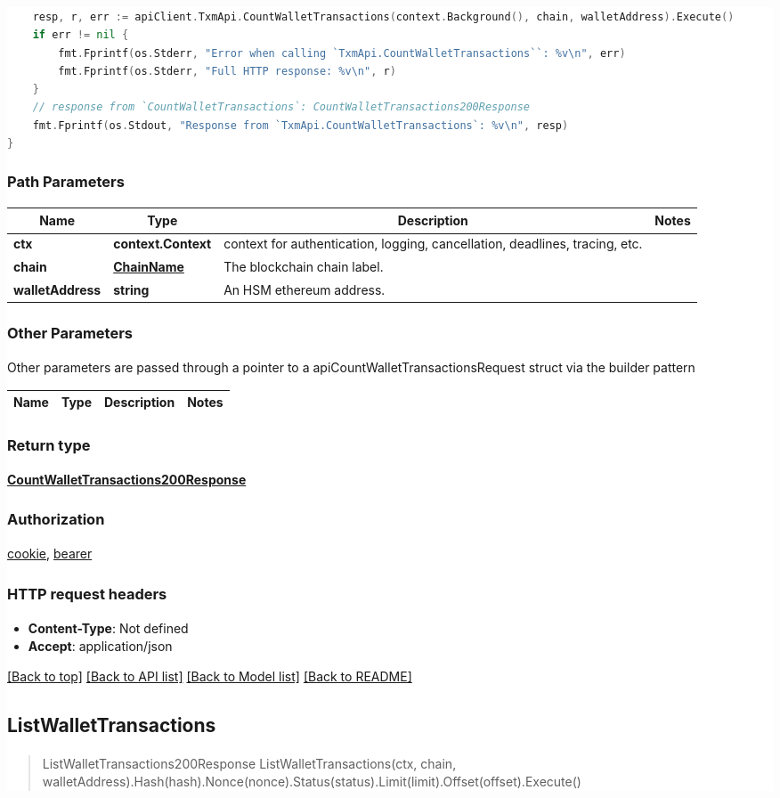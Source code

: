 ```go
    resp, r, err := apiClient.TxmApi.CountWalletTransactions(context.Background(), chain, walletAddress).Execute()
    if err != nil {
        fmt.Fprintf(os.Stderr, "Error when calling `TxmApi.CountWalletTransactions``: %v\n", err)
        fmt.Fprintf(os.Stderr, "Full HTTP response: %v\n", r)
    }
    // response from `CountWalletTransactions`: CountWalletTransactions200Response
    fmt.Fprintf(os.Stdout, "Response from `TxmApi.CountWalletTransactions`: %v\n", resp)
}
```

### Path Parameters


Name | Type | Description  | Notes
------------- | ------------- | ------------- | -------------
**ctx** | **context.Context** | context for authentication, logging, cancellation, deadlines, tracing, etc.
**chain** | [**ChainName**](.md) | The blockchain chain label. | 
**walletAddress** | **string** | An HSM ethereum address. | 

### Other Parameters

Other parameters are passed through a pointer to a apiCountWalletTransactionsRequest struct via the builder pattern


Name | Type | Description  | Notes
------------- | ------------- | ------------- | -------------



### Return type

[**CountWalletTransactions200Response**](CountWalletTransactions200Response.md)

### Authorization

[cookie](../README.md#cookie), [bearer](../README.md#bearer)

### HTTP request headers

- **Content-Type**: Not defined
- **Accept**: application/json

[[Back to top]](#) [[Back to API list]](../README.md#documentation-for-api-endpoints)
[[Back to Model list]](../README.md#documentation-for-models)
[[Back to README]](../README.md)


## ListWalletTransactions

> ListWalletTransactions200Response ListWalletTransactions(ctx, chain, walletAddress).Hash(hash).Nonce(nonce).Status(status).Limit(limit).Offset(offset).Execute()
